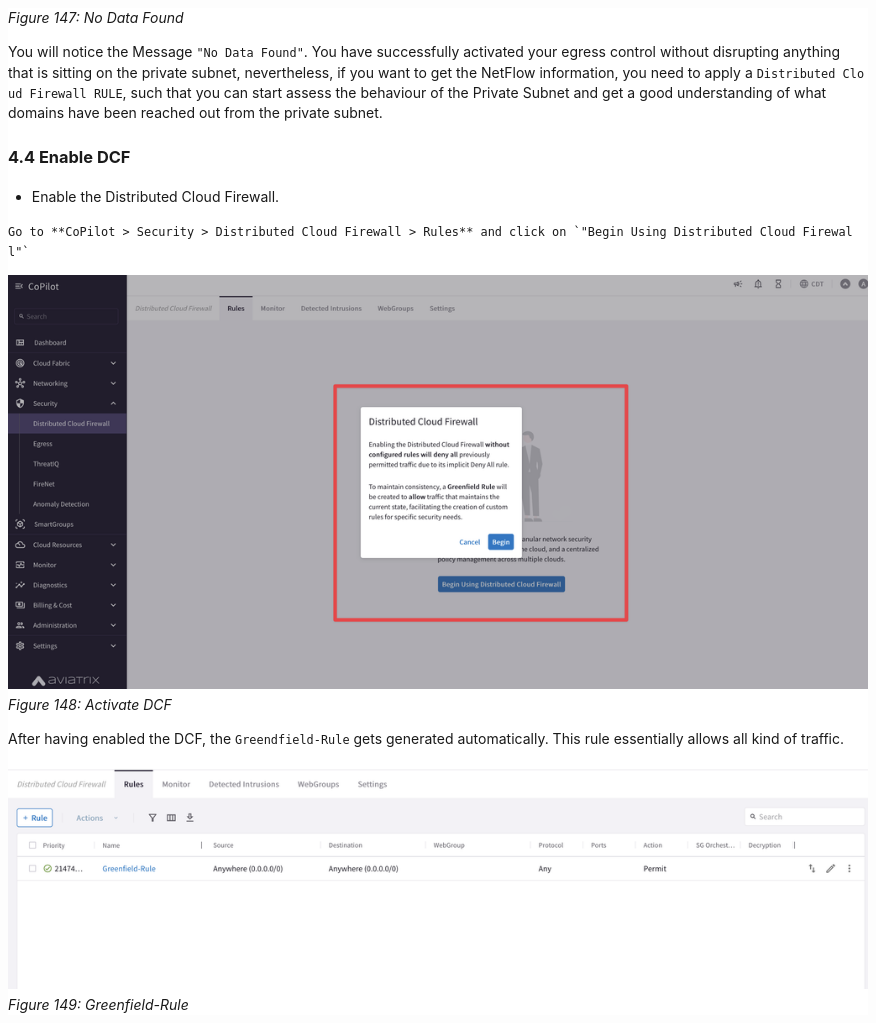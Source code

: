 _Figure 147: No Data Found_

You will notice the Message `"No Data Found"`. You have successfully activated your egress control without disrupting anything that is sitting on the private subnet, nevertheless, if you want to get the NetFlow information, you need to apply a `Distributed Cloud Firewall RULE`, such that you can start assess the behaviour of the Private Subnet and get a good understanding of what domains have been reached out from the private subnet.

### 4.4 Enable DCF

- Enable the Distributed Cloud Firewall.

```{tip}
Go to **CoPilot > Security > Distributed Cloud Firewall > Rules** and click on `"Begin Using Distributed Cloud Firewall"`
```

![lab6-activate](images/lab6-activate.png)
_Figure 148: Activate DCF_

After having enabled the DCF, the `Greendfield-Rule` gets generated automatically. This rule essentially allows all kind of traffic.

![lab6-greenfield](images/lab6-greenfield.png)
_Figure 149: Greenfield-Rule_
